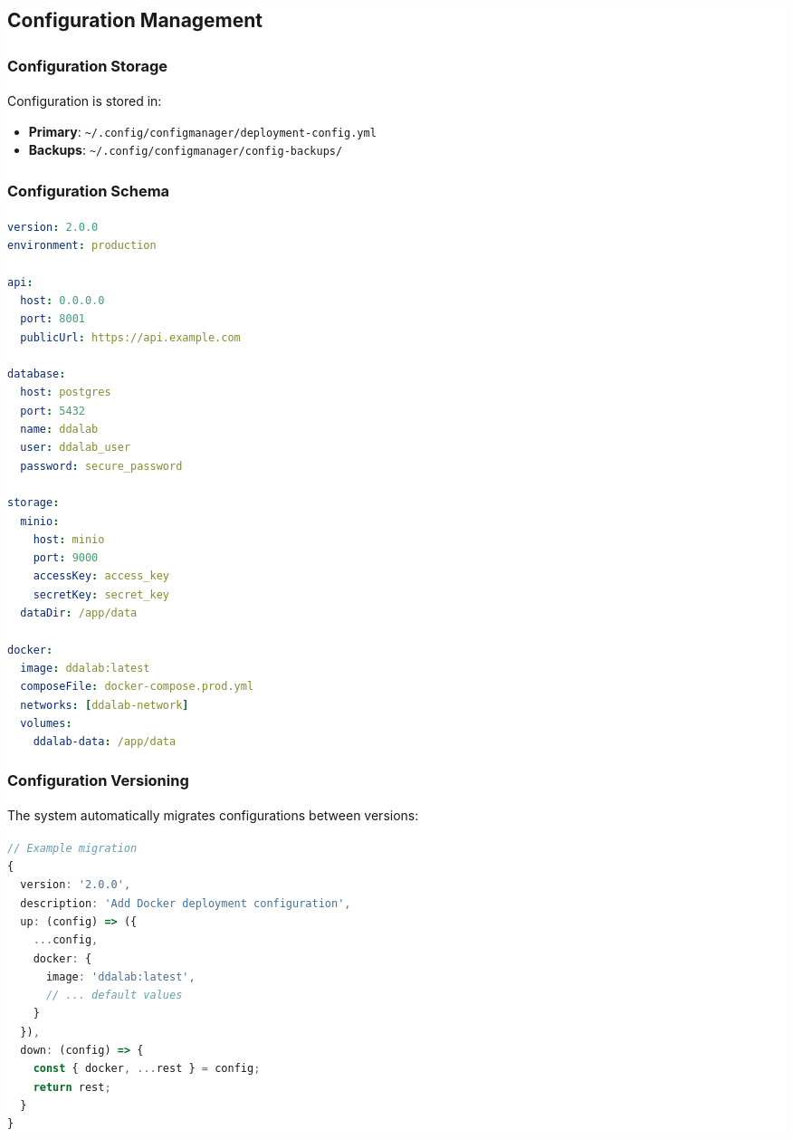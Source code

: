 ## Configuration Management

### Configuration Storage

Configuration is stored in:
- **Primary**: `~/.config/configmanager/deployment-config.yml`
- **Backups**: `~/.config/configmanager/config-backups/`

### Configuration Schema

```yaml
version: 2.0.0
environment: production

api:
  host: 0.0.0.0
  port: 8001
  publicUrl: https://api.example.com

database:
  host: postgres
  port: 5432
  name: ddalab
  user: ddalab_user
  password: secure_password

storage:
  minio:
    host: minio
    port: 9000
    accessKey: access_key
    secretKey: secret_key
  dataDir: /app/data

docker:
  image: ddalab:latest
  composeFile: docker-compose.prod.yml
  networks: [ddalab-network]
  volumes:
    ddalab-data: /app/data
```

### Configuration Versioning

The system automatically migrates configurations between versions:

```typescript
// Example migration
{
  version: '2.0.0',
  description: 'Add Docker deployment configuration',
  up: (config) => ({
    ...config,
    docker: {
      image: 'ddalab:latest',
      // ... default values
    }
  }),
  down: (config) => {
    const { docker, ...rest } = config;
    return rest;
  }
}
```
